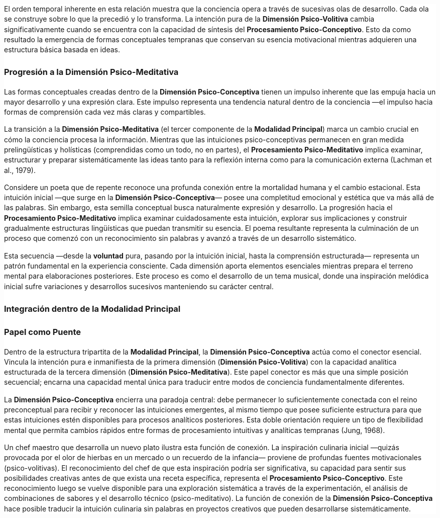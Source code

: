 El orden temporal inherente en esta relación muestra que la conciencia opera a través de sucesivas olas de desarrollo. Cada ola se construye sobre lo que la precedió y lo transforma. La intención pura de la **Dimensión Psico-Volitiva** cambia significativamente cuando se encuentra con la capacidad de síntesis del **Procesamiento Psico-Conceptivo**. Esto da como resultado la emergencia de formas conceptuales tempranas que conservan su esencia motivacional mientras adquieren una estructura básica basada en ideas.

### Progresión a la Dimensión Psico-Meditativa

Las formas conceptuales creadas dentro de la **Dimensión Psico-Conceptiva** tienen un impulso inherente que las empuja hacia un mayor desarrollo y una expresión clara. Este impulso representa una tendencia natural dentro de la conciencia —el impulso hacia formas de comprensión cada vez más claras y compartibles.

La transición a la **Dimensión Psico-Meditativa** (el tercer componente de la **Modalidad Principal**) marca un cambio crucial en cómo la conciencia procesa la información. Mientras que las intuiciones psico-conceptivas permanecen en gran medida prelingüísticas y holísticas (comprendidas como un todo, no en partes), el **Procesamiento Psico-Meditativo** implica examinar, estructurar y preparar sistemáticamente las ideas tanto para la reflexión interna como para la comunicación externa (Lachman et al., 1979).

Considere un poeta que de repente reconoce una profunda conexión entre la mortalidad humana y el cambio estacional. Esta intuición inicial —que surge en la **Dimensión Psico-Conceptiva**— posee una completitud emocional y estética que va más allá de las palabras. Sin embargo, esta semilla conceptual busca naturalmente expresión y desarrollo. La progresión hacia el **Procesamiento Psico-Meditativo** implica examinar cuidadosamente esta intuición, explorar sus implicaciones y construir gradualmente estructuras lingüísticas que puedan transmitir su esencia. El poema resultante representa la culminación de un proceso que comenzó con un reconocimiento sin palabras y avanzó a través de un desarrollo sistemático.

Esta secuencia —desde la **voluntad** pura, pasando por la intuición inicial, hasta la comprensión estructurada— representa un patrón fundamental en la experiencia consciente. Cada dimensión aporta elementos esenciales mientras prepara el terreno mental para elaboraciones posteriores. Este proceso es como el desarrollo de un tema musical, donde una inspiración melódica inicial sufre variaciones y desarrollos sucesivos manteniendo su carácter central.

### Integración dentro de la Modalidad Principal

### Papel como Puente

Dentro de la estructura tripartita de la **Modalidad Principal**, la **Dimensión Psico-Conceptiva** actúa como el conector esencial. Vincula la intención pura e inmanifiesta de la primera dimensión (**Dimensión Psico-Volitiva**) con la capacidad analítica estructurada de la tercera dimensión (**Dimensión Psico-Meditativa**). Este papel conector es más que una simple posición secuencial; encarna una capacidad mental única para traducir entre modos de conciencia fundamentalmente diferentes.

La **Dimensión Psico-Conceptiva** encierra una paradoja central: debe permanecer lo suficientemente conectada con el reino preconceptual para recibir y reconocer las intuiciones emergentes, al mismo tiempo que posee suficiente estructura para que estas intuiciones estén disponibles para procesos analíticos posteriores. Esta doble orientación requiere un tipo de flexibilidad mental que permita cambios rápidos entre formas de procesamiento intuitivas y analíticas tempranas (Jung, 1968).

Un chef maestro que desarrolla un nuevo plato ilustra esta función de conexión. La inspiración culinaria inicial —quizás provocada por el olor de hierbas en un mercado o un recuerdo de la infancia— proviene de profundas fuentes motivacionales (psico-volitivas). El reconocimiento del chef de que esta inspiración podría ser significativa, su capacidad para sentir sus posibilidades creativas antes de que exista una receta específica, representa el **Procesamiento Psico-Conceptivo**. Este reconocimiento luego se vuelve disponible para una exploración sistemática a través de la experimentación, el análisis de combinaciones de sabores y el desarrollo técnico (psico-meditativo). La función de conexión de la **Dimensión Psico-Conceptiva** hace posible traducir la intuición culinaria sin palabras en proyectos creativos que pueden desarrollarse sistemáticamente.
